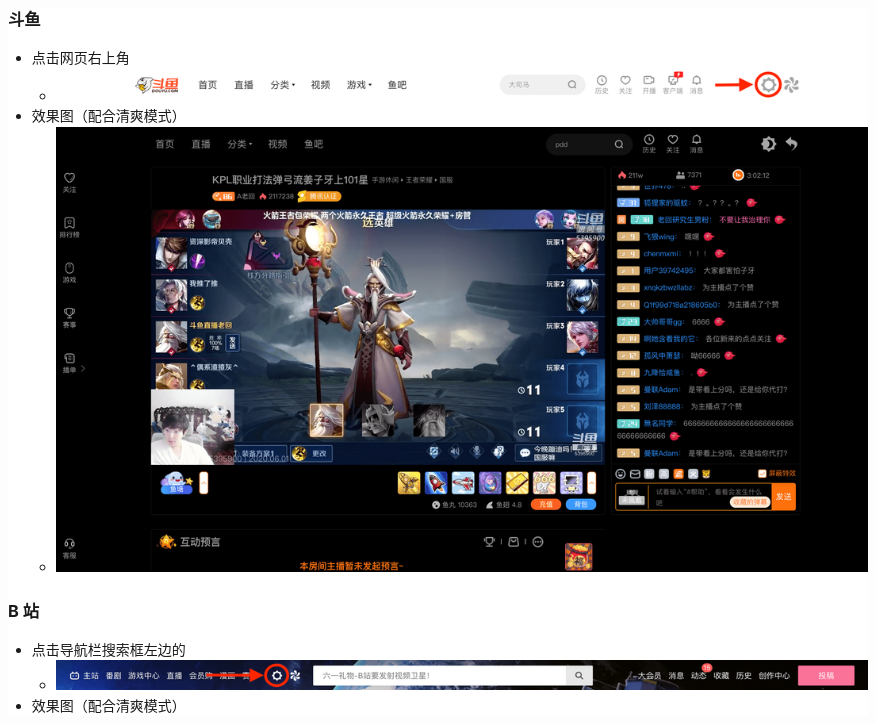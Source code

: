 ### 斗鱼

- 点击网页右上角
  - <img src="https://github.com/WaterH2P/Tampermonkey-Script/raw/master/DouyuScript/images/icon_blackMode1.png" width="100%">
- 效果图（配合清爽模式）
  - <img src="https://github.com/WaterH2P/Tampermonkey-Script/raw/master/DouyuScript/images/douyu_view_blackMode2.png" width="100%">

### B 站

- 点击导航栏搜索框左边的
  - <img src="https://github.com/WaterH2P/Tampermonkey-Script/raw/master/DouyuScript/images/icon_blackMode2.png" width="100%">
- 效果图（配合清爽模式）